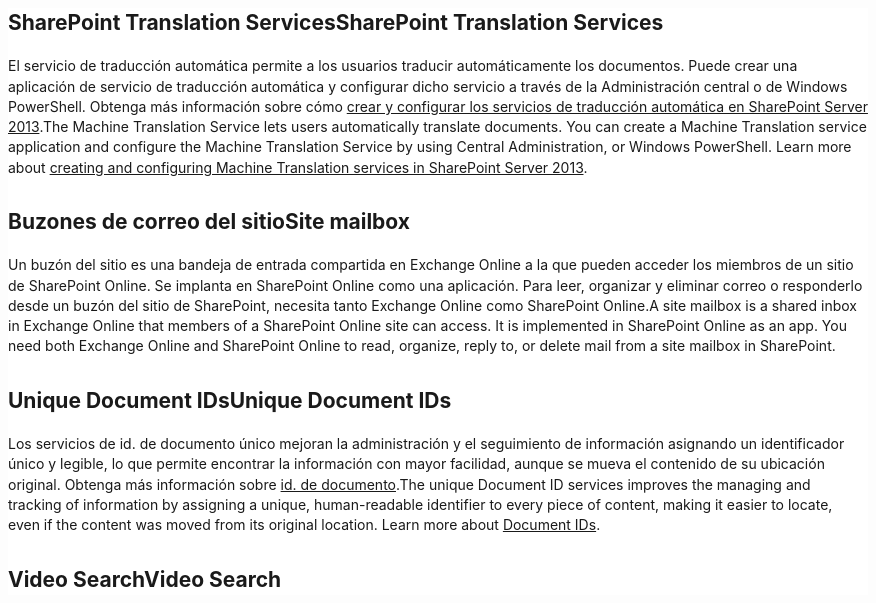 ## <a name="sharepoint-translation-services"></a><span data-ttu-id="d0bd3-302">SharePoint Translation Services</span><span class="sxs-lookup"><span data-stu-id="d0bd3-302">SharePoint Translation Services</span></span>
<span data-ttu-id="d0bd3-303"><a name="bkmk_SharePointTranslationServices"> </a></span><span class="sxs-lookup"><span data-stu-id="d0bd3-303"></span></span>

<span data-ttu-id="d0bd3-p136">El servicio de traducción automática permite a los usuarios traducir automáticamente los documentos. Puede crear una aplicación de servicio de traducción automática y configurar dicho servicio a través de la Administración central o de Windows PowerShell. Obtenga más información sobre cómo [crear y configurar los servicios de traducción automática en SharePoint Server 2013](https://go.microsoft.com/fwlink/?LinkId=270914).</span><span class="sxs-lookup"><span data-stu-id="d0bd3-p136">The Machine Translation Service lets users automatically translate documents. You can create a Machine Translation service application and configure the Machine Translation Service by using Central Administration, or Windows PowerShell. Learn more about [creating and configuring Machine Translation services in SharePoint Server 2013](https://go.microsoft.com/fwlink/?LinkId=270914).</span></span>
  
## <a name="site-mailbox"></a><span data-ttu-id="d0bd3-307">Buzones de correo del sitio</span><span class="sxs-lookup"><span data-stu-id="d0bd3-307">Site mailbox</span></span>
<span data-ttu-id="d0bd3-308"><a name="bkmk_SiteMailbox"> </a></span><span class="sxs-lookup"><span data-stu-id="d0bd3-308"></span></span>

<span data-ttu-id="d0bd3-p137">Un buzón del sitio es una bandeja de entrada compartida en Exchange Online a la que pueden acceder los miembros de un sitio de SharePoint Online. Se implanta en SharePoint Online como una aplicación. Para leer, organizar y eliminar correo o responderlo desde un buzón del sitio de SharePoint, necesita tanto Exchange Online como SharePoint Online.</span><span class="sxs-lookup"><span data-stu-id="d0bd3-p137">A site mailbox is a shared inbox in Exchange Online that members of a SharePoint Online site can access. It is implemented in SharePoint Online as an app. You need both Exchange Online and SharePoint Online to read, organize, reply to, or delete mail from a site mailbox in SharePoint.</span></span>
  
## <a name="unique-document-ids"></a><span data-ttu-id="d0bd3-312">Unique Document IDs</span><span class="sxs-lookup"><span data-stu-id="d0bd3-312">Unique Document IDs</span></span>
<span data-ttu-id="d0bd3-313"><a name="bkmk_UniqueDocumentIDs"> </a></span><span class="sxs-lookup"><span data-stu-id="d0bd3-313"></span></span>

<span data-ttu-id="d0bd3-p138">Los servicios de id. de documento único mejoran la administración y el seguimiento de información asignando un identificador único y legible, lo que permite encontrar la información con mayor facilidad, aunque se mueva el contenido de su ubicación original. Obtenga más información sobre [id. de documento](https://go.microsoft.com/fwlink/?LinkId=270975).</span><span class="sxs-lookup"><span data-stu-id="d0bd3-p138">The unique Document ID services improves the managing and tracking of information by assigning a unique, human-readable identifier to every piece of content, making it easier to locate, even if the content was moved from its original location. Learn more about [Document IDs](https://go.microsoft.com/fwlink/?LinkId=270975).</span></span>
  
## <a name="video-search"></a><span data-ttu-id="d0bd3-316">Video Search</span><span class="sxs-lookup"><span data-stu-id="d0bd3-316">Video Search</span></span>
<span data-ttu-id="d0bd3-317"><a name="bkmk_VideoSearch"> </a></span><span class="sxs-lookup"><span data-stu-id="d0bd3-317"></span></span>
